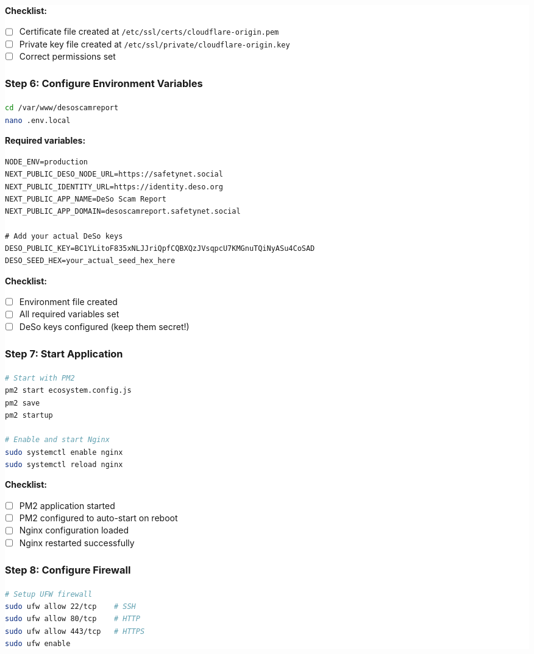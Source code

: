 **Checklist:**
- [ ] Certificate file created at `/etc/ssl/certs/cloudflare-origin.pem`
- [ ] Private key file created at `/etc/ssl/private/cloudflare-origin.key`
- [ ] Correct permissions set

### Step 6: Configure Environment Variables
```bash
cd /var/www/desoscamreport
nano .env.local
```

**Required variables:**
```env
NODE_ENV=production
NEXT_PUBLIC_DESO_NODE_URL=https://safetynet.social
NEXT_PUBLIC_IDENTITY_URL=https://identity.deso.org
NEXT_PUBLIC_APP_NAME=DeSo Scam Report
NEXT_PUBLIC_APP_DOMAIN=desoscamreport.safetynet.social

# Add your actual DeSo keys
DESO_PUBLIC_KEY=BC1YLitoF835xNLJJriQpfCQBXQzJVsqpcU7KMGnuTQiNyASu4CoSAD
DESO_SEED_HEX=your_actual_seed_hex_here
```

**Checklist:**
- [ ] Environment file created
- [ ] All required variables set
- [ ] DeSo keys configured (keep them secret!)

### Step 7: Start Application
```bash
# Start with PM2
pm2 start ecosystem.config.js
pm2 save
pm2 startup

# Enable and start Nginx
sudo systemctl enable nginx
sudo systemctl reload nginx
```

**Checklist:**
- [ ] PM2 application started
- [ ] PM2 configured to auto-start on reboot
- [ ] Nginx configuration loaded
- [ ] Nginx restarted successfully

### Step 8: Configure Firewall
```bash
# Setup UFW firewall
sudo ufw allow 22/tcp    # SSH
sudo ufw allow 80/tcp    # HTTP
sudo ufw allow 443/tcp   # HTTPS
sudo ufw enable
```
